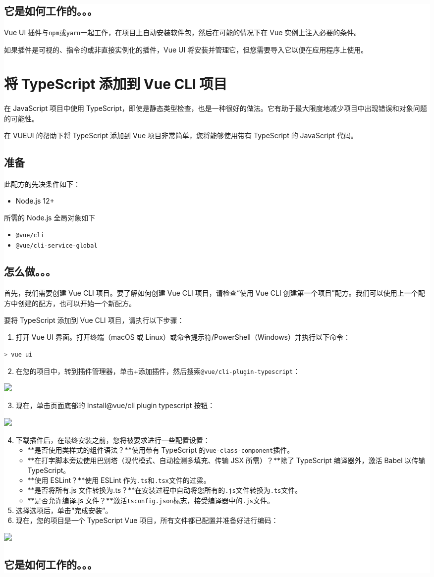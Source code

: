 ## 它是如何工作的。。。

Vue UI 插件与`npm`或`yarn`一起工作，在项目上自动安装软件包，然后在可能的情况下在 Vue 实例上注入必要的条件。

如果插件是可视的、指令的或非直接实例化的插件，Vue UI 将安装并管理它，但您需要导入它以便在应用程序上使用。

# 将 TypeScript 添加到 Vue CLI 项目

在 JavaScript 项目中使用 TypeScript，即使是静态类型检查，也是一种很好的做法。它有助于最大限度地减少项目中出现错误和对象问题的可能性。

在 VUEUI 的帮助下将 TypeScript 添加到 Vue 项目非常简单，您将能够使用带有 TypeScript 的 JavaScript 代码。

## 准备

此配方的先决条件如下：

*   Node.js 12+

所需的 Node.js 全局对象如下

*   `@vue/cli`
*   `@vue/cli-service-global`

## 怎么做。。。

首先，我们需要创建 Vue CLI 项目。要了解如何创建 Vue CLI 项目，请检查“使用 Vue CLI 创建第一个项目”配方。我们可以使用上一个配方中创建的配方，也可以开始一个新配方。

要将 TypeScript 添加到 Vue CLI 项目，请执行以下步骤：

1.  打开 Vue UI 界面。打开终端（macOS 或 Linux）或命令提示符/PowerShell（Windows）并执行以下命令：

```js
> vue ui
```

2.  在您的项目中，转到插件管理器，单击+添加插件，然后搜索`@vue/cli-plugin-typescript`：

**![](assets/5e9f0beb-adf6-49ea-a689-c99b5ef8598f.png)**

3.  现在，单击页面底部的 Install@vue/cli plugin typescript 按钮：

![](assets/6bd694d2-d2f2-4b02-859a-2666ea0aba88.png)

4.  下载插件后，在最终安装之前，您将被要求进行一些配置设置：
    *   **是否使用类样式的组件语法？**使用带有 TypeScript 的`vue-class-component`插件。
    *   **在打字脚本旁边使用巴别塔（现代模式、自动检测多填充、传输 JSX 所需）？**除了 TypeScript 编译器外，激活 Babel 以传输 TypeScript。
    *   **使用 ESLint？**使用 ESLint 作为`.ts`和`.tsx`文件的过梁。
    *   **是否将所有.js 文件转换为.ts？**在安装过程中自动将您所有的`.js`文件转换为`.ts`文件。
    *   **是否允许编译.js 文件？**激活`tsconfig.json`标志，接受编译器中的`.js`文件。
5.  选择选项后，单击“完成安装”。
6.  现在，您的项目是一个 TypeScript Vue 项目，所有文件都已配置并准备好进行编码：

![](assets/b809b9f4-90dc-47fb-b188-896995149b1c.png)

## 它是如何工作的。。。

